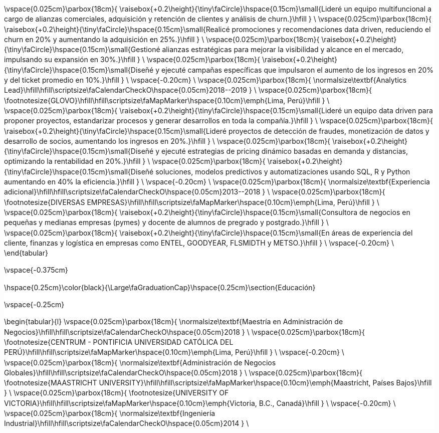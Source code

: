   \vspace{0.025cm}\parbox{18cm}{ \raisebox{+0.2\height}{\tiny\faCircle}\hspace{0.15cm}\small{Lideré un equipo multifuncional a cargo de alianzas comerciales, adquisición y retención de clientes y análisis de churn.}\hfill } \\ 
  \vspace{0.025cm}\parbox{18cm}{ \raisebox{+0.2\height}{\tiny\faCircle}\hspace{0.15cm}\small{Realicé promociones y recomendaciones data driven, reduciendo el churn en 20\% y aumentando la adquisición en 25\%.}\hfill } \\ 
  \vspace{0.025cm}\parbox{18cm}{ \raisebox{+0.2\height}{\tiny\faCircle}\hspace{0.15cm}\small{Gestioné alianzas estratégicas para mejorar la visibilidad y alcance en el mercado, impulsando su expansión en 30\%.}\hfill } \\ 
  \vspace{0.025cm}\parbox{18cm}{ \raisebox{+0.2\height}{\tiny\faCircle}\hspace{0.15cm}\small{Diseñé y ejecuté campañas específicas que impulsaron el aumento de los ingresos en 20\% y del ticket promedio en 10\%.}\hfill } \\ 
  \vspace{-0.20cm} \\ 
  \vspace{0.025cm}\parbox{18cm}{ \normalsize\textbf{Analytics Lead}\hfill\hfill\scriptsize\faCalendarCheckO\hspace{0.05cm}2018--2019 } \\ 
  \vspace{0.025cm}\parbox{18cm}{ \footnotesize{GLOVO}\hfill\hfill\scriptsize\faMapMarker\hspace{0.10cm}\emph{Lima, Perú}\hfill } \\ 
  \vspace{0.025cm}\parbox{18cm}{ \raisebox{+0.2\height}{\tiny\faCircle}\hspace{0.15cm}\small{Lideré un equipo data driven para proponer proyectos, estandarizar procesos y generar desarrollos en toda la compañía.}\hfill } \\ 
  \vspace{0.025cm}\parbox{18cm}{ \raisebox{+0.2\height}{\tiny\faCircle}\hspace{0.15cm}\small{Lideré proyectos de detección de fraudes, monetización de datos y desarrollo de socios, aumentando los ingresos en 20\%.}\hfill } \\ 
  \vspace{0.025cm}\parbox{18cm}{ \raisebox{+0.2\height}{\tiny\faCircle}\hspace{0.15cm}\small{Diseñé y ejecuté estrategias de pricing dinámico basadas en demanda y distancias, optimizando la rentabilidad en 20\%.}\hfill } \\ 
  \vspace{0.025cm}\parbox{18cm}{ \raisebox{+0.2\height}{\tiny\faCircle}\hspace{0.15cm}\small{Diseñé soluciones, modelos predictivos y automatizaciones usando SQL, R y Python aumentando en 40\% la eficiencia.}\hfill } \\ 
  \vspace{-0.20cm} \\ 
  \vspace{0.025cm}\parbox{18cm}{ \normalsize\textbf{Experiencia adicional}\hfill\hfill\scriptsize\faCalendarCheckO\hspace{0.05cm}2013--2018 } \\ 
  \vspace{0.025cm}\parbox{18cm}{ \footnotesize{DIVERSAS EMPRESAS}\hfill\hfill\scriptsize\faMapMarker\hspace{0.10cm}\emph{Lima, Perú}\hfill } \\ 
  \vspace{0.025cm}\parbox{18cm}{ \raisebox{+0.2\height}{\tiny\faCircle}\hspace{0.15cm}\small{Consultora de negocios en pequeñas y medianas empresas (pymes) y docente de alumnos de pregrado y postgrado.}\hfill } \\ 
  \vspace{0.025cm}\parbox{18cm}{ \raisebox{+0.2\height}{\tiny\faCircle}\hspace{0.15cm}\small{En áreas de experiencia del cliente, finanzas y logística en empresas como ENTEL, GOODYEAR, FLSMIDTH y METSO.}\hfill } \\ 
  \vspace{-0.20cm} \\ 
  \end{tabular}

\vspace{-0.375cm}

\hspace{0.25cm}\color{black}{\Large\faGraduationCap}\hspace{0.25cm}\section{Educación}

\vspace{-0.25cm}

\begin{tabular}{l}
  \vspace{0.025cm}\parbox{18cm}{ \normalsize\textbf{Maestría en Administración de Negocios}\hfill\hfill\scriptsize\faCalendarCheckO\hspace{0.05cm}2018 } \\ 
  \vspace{0.025cm}\parbox{18cm}{ \footnotesize{CENTRUM - PONTIFICIA UNIVERSIDAD CATÓLICA DEL PERÚ}\hfill\hfill\scriptsize\faMapMarker\hspace{0.10cm}\emph{Lima, Perú}\hfill } \\ 
  \vspace{-0.20cm} \\ 
  \vspace{0.025cm}\parbox{18cm}{ \normalsize\textbf{Administración de Negocios Globales}\hfill\hfill\scriptsize\faCalendarCheckO\hspace{0.05cm}2018 } \\ 
  \vspace{0.025cm}\parbox{18cm}{ \footnotesize{MAASTRICHT UNIVERSITY}\hfill\hfill\scriptsize\faMapMarker\hspace{0.10cm}\emph{Maastricht, Países Bajos}\hfill } \\ 
  \vspace{0.025cm}\parbox{18cm}{ \footnotesize{UNIVERSITY OF VICTORIA}\hfill\hfill\scriptsize\faMapMarker\hspace{0.10cm}\emph{Victoria, B.C., Canadá}\hfill } \\ 
  \vspace{-0.20cm} \\ 
  \vspace{0.025cm}\parbox{18cm}{ \normalsize\textbf{Ingeniería Industrial}\hfill\hfill\scriptsize\faCalendarCheckO\hspace{0.05cm}2014 } \\ 
